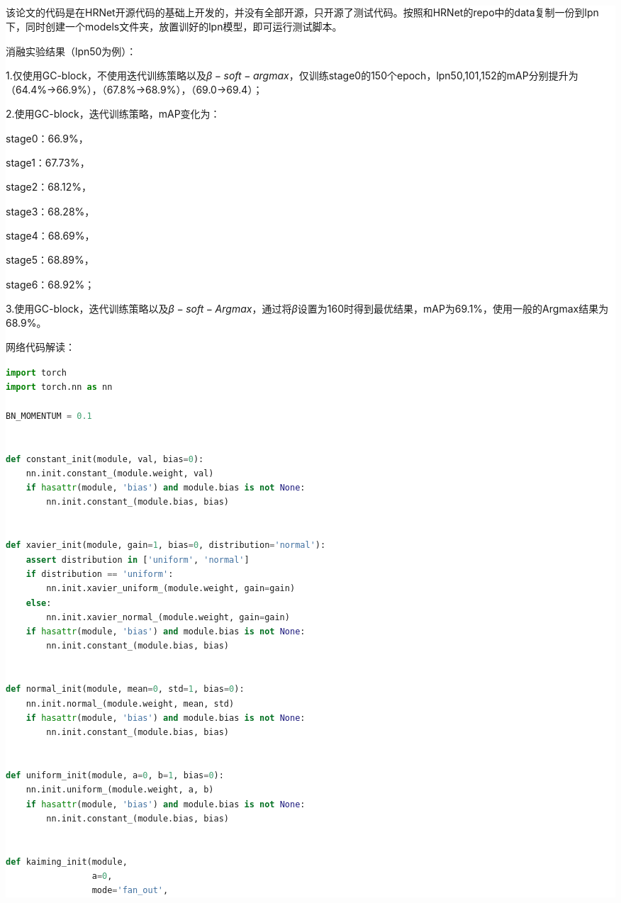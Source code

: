

该论文的代码是在HRNet开源代码的基础上开发的，并没有全部开源，只开源了测试代码。按照和HRNet的repo中的data复制一份到lpn下，同时创建一个models文件夹，放置训好的lpn模型，即可运行测试脚本。



消融实验结果（lpn50为例）：

1.仅使用GC-block，不使用迭代训练策略以及$\beta-soft-argmax$，仅训练stage0的150个epoch，lpn50,101,152的mAP分别提升为（64.4%->66.9%），（67.8%->68.9%），（69.0->69.4）；

2.使用GC-block，迭代训练策略，mAP变化为：

stage0：66.9%，

stage1：67.73%，

stage2：68.12%，

stage3：68.28%，

stage4：68.69%，

stage5：68.89%，

stage6：68.92%；

3.使用GC-block，迭代训练策略以及$\beta-soft-Argmax$，通过将$\beta$设置为160时得到最优结果，mAP为69.1%，使用一般的Argmax结果为68.9%。



网络代码解读：

```python
import torch
import torch.nn as nn

BN_MOMENTUM = 0.1


def constant_init(module, val, bias=0):
    nn.init.constant_(module.weight, val)
    if hasattr(module, 'bias') and module.bias is not None:
        nn.init.constant_(module.bias, bias)


def xavier_init(module, gain=1, bias=0, distribution='normal'):
    assert distribution in ['uniform', 'normal']
    if distribution == 'uniform':
        nn.init.xavier_uniform_(module.weight, gain=gain)
    else:
        nn.init.xavier_normal_(module.weight, gain=gain)
    if hasattr(module, 'bias') and module.bias is not None:
        nn.init.constant_(module.bias, bias)


def normal_init(module, mean=0, std=1, bias=0):
    nn.init.normal_(module.weight, mean, std)
    if hasattr(module, 'bias') and module.bias is not None:
        nn.init.constant_(module.bias, bias)


def uniform_init(module, a=0, b=1, bias=0):
    nn.init.uniform_(module.weight, a, b)
    if hasattr(module, 'bias') and module.bias is not None:
        nn.init.constant_(module.bias, bias)


def kaiming_init(module,
                 a=0,
                 mode='fan_out',
```